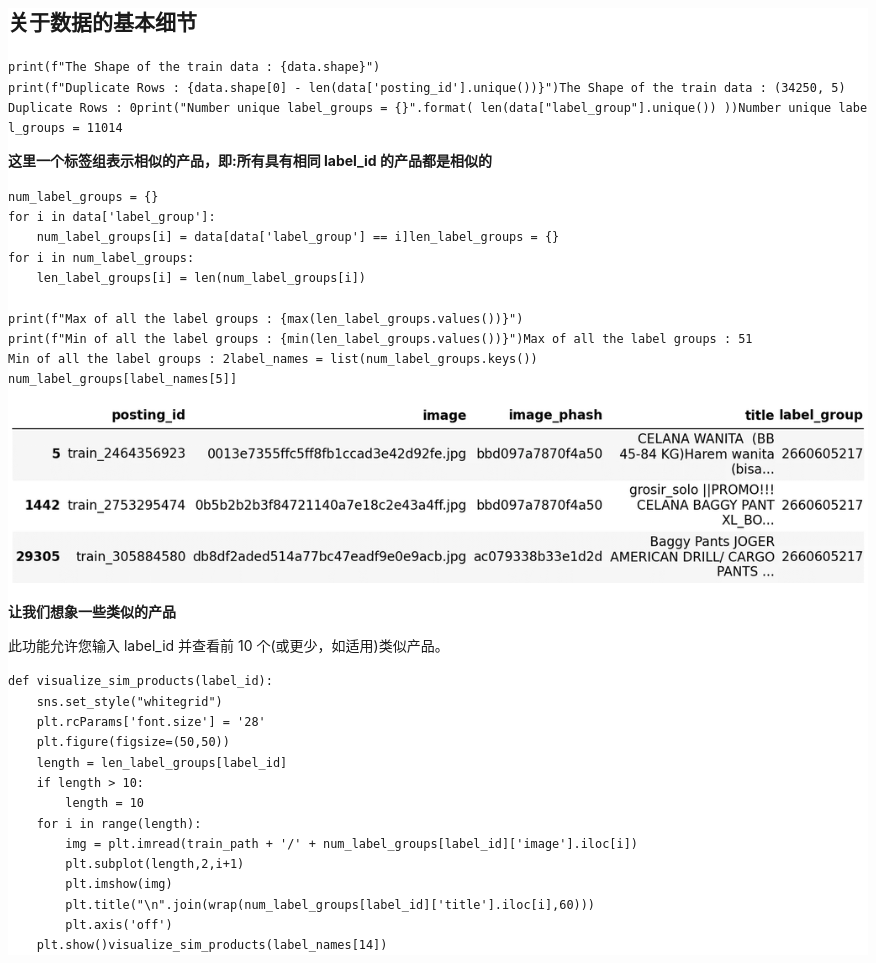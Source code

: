 ## 关于数据的基本细节

```
print(f"The Shape of the train data : {data.shape}")
print(f"Duplicate Rows : {data.shape[0] - len(data['posting_id'].unique())}")The Shape of the train data : (34250, 5)
Duplicate Rows : 0print("Number unique label_groups = {}".format( len(data["label_group"].unique()) ))Number unique label_groups = 11014
```

**这里一个标签组表示相似的产品，即:所有具有相同 label_id 的产品都是相似的**

```
num_label_groups = {}
for i in data['label_group']:
    num_label_groups[i] = data[data['label_group'] == i]len_label_groups = {}
for i in num_label_groups:
    len_label_groups[i] = len(num_label_groups[i])

print(f"Max of all the label groups : {max(len_label_groups.values())}")
print(f"Min of all the label groups : {min(len_label_groups.values())}")Max of all the label groups : 51
Min of all the label groups : 2label_names = list(num_label_groups.keys())
num_label_groups[label_names[5]]
```

![](img/c748c526d3f956246a153ef3ca3eac5a.png)

**让我们想象一些类似的产品**

此功能允许您输入 label_id 并查看前 10 个(或更少，如适用)类似产品。

```
def visualize_sim_products(label_id):
    sns.set_style("whitegrid")
    plt.rcParams['font.size'] = '28'
    plt.figure(figsize=(50,50))
    length = len_label_groups[label_id]
    if length > 10:
        length = 10
    for i in range(length):
        img = plt.imread(train_path + '/' + num_label_groups[label_id]['image'].iloc[i])
        plt.subplot(length,2,i+1)
        plt.imshow(img)
        plt.title("\n".join(wrap(num_label_groups[label_id]['title'].iloc[i],60)))
        plt.axis('off')
    plt.show()visualize_sim_products(label_names[14])
```
